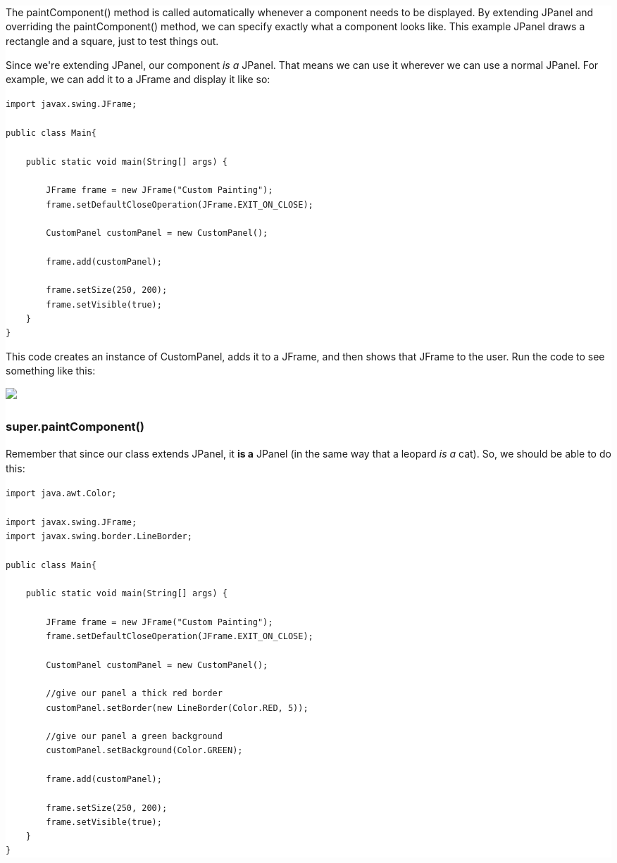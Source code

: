 The paintComponent() method is called automatically whenever a component needs to be displayed. By extending JPanel and overriding the paintComponent() method, we can specify exactly what a component looks like. This example JPanel draws a rectangle and a square, just to test things out.

Since we're extending JPanel, our component *is a* JPanel. That means we can use it wherever we can use a normal JPanel. For example, we can add it to a JFrame and display it like so:

    import javax.swing.JFrame;
    
    public class Main{
     
        public static void main(String[] args) {
        	
        	JFrame frame = new JFrame("Custom Painting");
        	frame.setDefaultCloseOperation(JFrame.EXIT_ON_CLOSE);
        	
        	CustomPanel customPanel = new CustomPanel();
        	
        	frame.add(customPanel);
        	
        	frame.setSize(250, 200);
        	frame.setVisible(true);
        }
    }
   
This code creates an instance of CustomPanel, adds it to a JFrame, and then shows that JFrame to the user. Run the code to see something like this:

![](http://StaticVoidGames.com/tutorialsContent/swing/CustomPainting1.png)

### super.paintComponent()

Remember that since our class extends JPanel, it **is a** JPanel (in the same way that a leopard *is a* cat). So, we should be able to do this:

    import java.awt.Color;
    
    import javax.swing.JFrame;
    import javax.swing.border.LineBorder;
    
    public class Main{
     
        public static void main(String[] args) {
        	
        	JFrame frame = new JFrame("Custom Painting");
        	frame.setDefaultCloseOperation(JFrame.EXIT_ON_CLOSE);
        	
        	CustomPanel customPanel = new CustomPanel();
        	
        	//give our panel a thick red border
        	customPanel.setBorder(new LineBorder(Color.RED, 5));
        	
        	//give our panel a green background
        	customPanel.setBackground(Color.GREEN);
        	
        	frame.add(customPanel);
        	
        	frame.setSize(250, 200);
        	frame.setVisible(true);
        }
    }
    